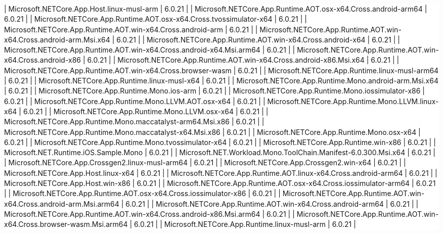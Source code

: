 | Microsoft.NETCore.App.Host.linux-musl-arm | 6.0.21 |
| Microsoft.NETCore.App.Runtime.AOT.osx-x64.Cross.android-arm64 | 6.0.21 |
| Microsoft.NETCore.App.Runtime.AOT.osx-x64.Cross.tvossimulator-x64 | 6.0.21 |
| Microsoft.NETCore.App.Runtime.AOT.win-x64.Cross.android-arm | 6.0.21 |
| Microsoft.NETCore.App.Runtime.AOT.win-x64.Cross.android-arm.Msi.x64 | 6.0.21 |
| Microsoft.NETCore.App.Runtime.AOT.win-x64.Cross.android-x64 | 6.0.21 |
| Microsoft.NETCore.App.Runtime.AOT.win-x64.Cross.android-x64.Msi.arm64 | 6.0.21 |
| Microsoft.NETCore.App.Runtime.AOT.win-x64.Cross.android-x86 | 6.0.21 |
| Microsoft.NETCore.App.Runtime.AOT.win-x64.Cross.android-x86.Msi.x64 | 6.0.21 |
| Microsoft.NETCore.App.Runtime.AOT.win-x64.Cross.browser-wasm | 6.0.21 |
| Microsoft.NETCore.App.Runtime.linux-musl-arm64 | 6.0.21 |
| Microsoft.NETCore.App.Runtime.linux-musl-x64 | 6.0.21 |
| Microsoft.NETCore.App.Runtime.Mono.android-arm.Msi.x64 | 6.0.21 |
| Microsoft.NETCore.App.Runtime.Mono.ios-arm | 6.0.21 |
| Microsoft.NETCore.App.Runtime.Mono.iossimulator-x86 | 6.0.21 |
| Microsoft.NETCore.App.Runtime.Mono.LLVM.AOT.osx-x64 | 6.0.21 |
| Microsoft.NETCore.App.Runtime.Mono.LLVM.linux-x64 | 6.0.21 |
| Microsoft.NETCore.App.Runtime.Mono.LLVM.osx-x64 | 6.0.21 |
| Microsoft.NETCore.App.Runtime.Mono.maccatalyst-arm64.Msi.x86 | 6.0.21 |
| Microsoft.NETCore.App.Runtime.Mono.maccatalyst-x64.Msi.x86 | 6.0.21 |
| Microsoft.NETCore.App.Runtime.Mono.osx-x64 | 6.0.21 |
| Microsoft.NETCore.App.Runtime.Mono.tvossimulator-x64 | 6.0.21 |
| Microsoft.NETCore.App.Runtime.win-x86 | 6.0.21 |
| Microsoft.NET.Runtime.iOS.Sample.Mono | 6.0.21 |
| Microsoft.NET.Workload.Mono.ToolChain.Manifest-6.0.300.Msi.x64 | 6.0.21 |
| Microsoft.NETCore.App.Crossgen2.linux-musl-arm64 | 6.0.21 |
| Microsoft.NETCore.App.Crossgen2.win-x64 | 6.0.21 |
| Microsoft.NETCore.App.Host.linux-x64 | 6.0.21 |
| Microsoft.NETCore.App.Runtime.AOT.linux-x64.Cross.android-arm64 | 6.0.21 |
| Microsoft.NETCore.App.Host.win-x86 | 6.0.21 |
| Microsoft.NETCore.App.Runtime.AOT.osx-x64.Cross.iossimulator-arm64 | 6.0.21 |
| Microsoft.NETCore.App.Runtime.AOT.osx-x64.Cross.iossimulator-x86 | 6.0.21 |
| Microsoft.NETCore.App.Runtime.AOT.win-x64.Cross.android-arm.Msi.arm64 | 6.0.21 |
| Microsoft.NETCore.App.Runtime.AOT.win-x64.Cross.android-arm64 | 6.0.21 |
| Microsoft.NETCore.App.Runtime.AOT.win-x64.Cross.android-x86.Msi.arm64 | 6.0.21 |
| Microsoft.NETCore.App.Runtime.AOT.win-x64.Cross.browser-wasm.Msi.arm64 | 6.0.21 |
| Microsoft.NETCore.App.Runtime.linux-musl-arm | 6.0.21 |